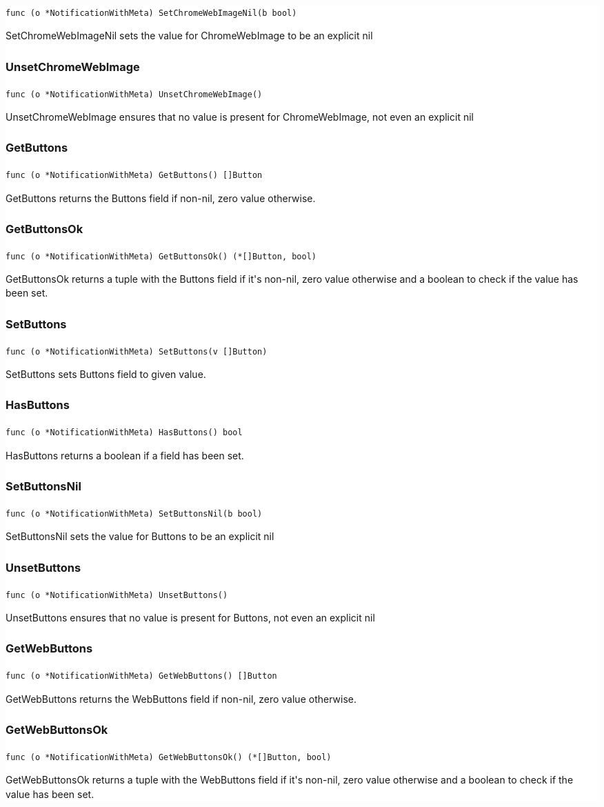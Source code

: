 `func (o *NotificationWithMeta) SetChromeWebImageNil(b bool)`

 SetChromeWebImageNil sets the value for ChromeWebImage to be an explicit nil

### UnsetChromeWebImage
`func (o *NotificationWithMeta) UnsetChromeWebImage()`

UnsetChromeWebImage ensures that no value is present for ChromeWebImage, not even an explicit nil
### GetButtons

`func (o *NotificationWithMeta) GetButtons() []Button`

GetButtons returns the Buttons field if non-nil, zero value otherwise.

### GetButtonsOk

`func (o *NotificationWithMeta) GetButtonsOk() (*[]Button, bool)`

GetButtonsOk returns a tuple with the Buttons field if it's non-nil, zero value otherwise
and a boolean to check if the value has been set.

### SetButtons

`func (o *NotificationWithMeta) SetButtons(v []Button)`

SetButtons sets Buttons field to given value.

### HasButtons

`func (o *NotificationWithMeta) HasButtons() bool`

HasButtons returns a boolean if a field has been set.

### SetButtonsNil

`func (o *NotificationWithMeta) SetButtonsNil(b bool)`

 SetButtonsNil sets the value for Buttons to be an explicit nil

### UnsetButtons
`func (o *NotificationWithMeta) UnsetButtons()`

UnsetButtons ensures that no value is present for Buttons, not even an explicit nil
### GetWebButtons

`func (o *NotificationWithMeta) GetWebButtons() []Button`

GetWebButtons returns the WebButtons field if non-nil, zero value otherwise.

### GetWebButtonsOk

`func (o *NotificationWithMeta) GetWebButtonsOk() (*[]Button, bool)`

GetWebButtonsOk returns a tuple with the WebButtons field if it's non-nil, zero value otherwise
and a boolean to check if the value has been set.
